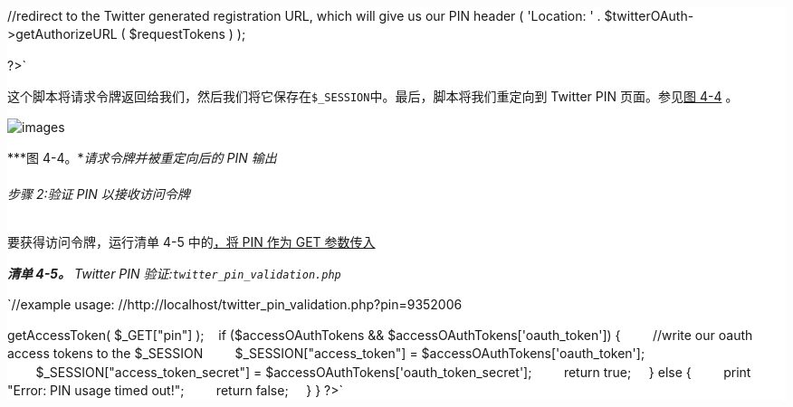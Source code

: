 //redirect to the Twitter generated registration URL, which will give us our PIN
header ( 'Location: ' . $twitterOAuth->getAuthorizeURL ( $requestTokens ) );

?>`

这个脚本将请求令牌返回给我们，然后我们将它保存在`$_SESSION`中。最后，脚本将我们重定向到 Twitter PIN 页面。参见[图 4-4](#fig_4_4) 。

![images](images/0404.jpg)

***图 4-4。**请求令牌并被重定向后的 PIN 输出*

###### 步骤 2:验证 PIN 以接收访问令牌

要获得访问令牌，运行清单 4-5 中的[，将 PIN 作为 GET 参数传入](#list_4_5)

***清单 4-5。** Twitter PIN 验证:`twitter_pin_validation.php`*

`//example usage:
//http://localhost/twitter_pin_validation.php?pin=9352006

<?php

error_reporting(E_ALL ^ E_NOTICE);
require_once("twitteroauth/twitteroauth.php");
require_once("twitter_config.php");
session_start();

if ( isset( $_GET["pin"] ) ) {
    if ( is_numeric( $_GET["pin"] ) ) {
        if ( validatePIN () ) {
            print "PIN validation script was run";
        }` 
`    } else {
        print "Error: non-numeric PIN";
    }
} else {
    print "Error: no PIN passed in";
}

function validatePIN() {

    //since we know our request tokens now, we will pass them into our constructor
    $twitterOAuth = new TwitterOAuth(
                CONSUMER_KEY,CONSUMER_SECRET,
                $_SESSION['request_token'], $_SESSION['request_token_secret']
                );   
    //Generate access tokens {oauth_token, oauth_token_secret}
    //we provide the PIN from twitter in the previous step
    $accessOAuthTokens = $twitterOAuth->getAccessToken( $_GET["pin"] );

   if ($accessOAuthTokens && $accessOAuthTokens['oauth_token']) {
        //write our oauth access tokens to the $_SESSION
        $_SESSION["access_token"] = $accessOAuthTokens['oauth_token'];
        $_SESSION["access_token_secret"] = $accessOAuthTokens['oauth_token_secret'];
        return true;
    } else {
        print "Error: PIN usage timed out!";
        return false;
    }
}
?>`
